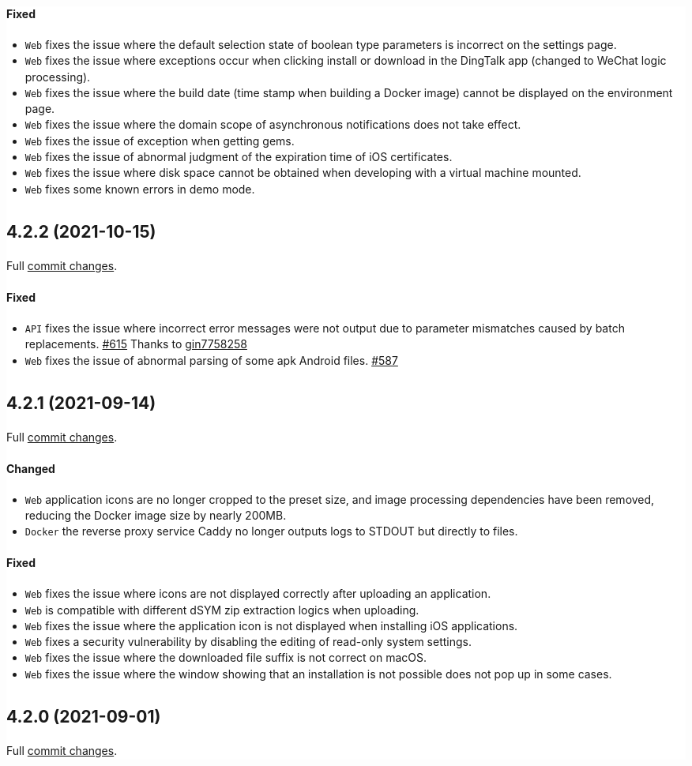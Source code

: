 #### Fixed

- `Web` fixes the issue where the default selection state of boolean type parameters is incorrect on the settings page.
- `Web` fixes the issue where exceptions occur when clicking install or download in the DingTalk app (changed to WeChat logic processing).
- `Web` fixes the issue where the build date (time stamp when building a Docker image) cannot be displayed on the environment page.
- `Web` fixes the issue where the domain scope of asynchronous notifications does not take effect.
- `Web` fixes the issue of exception when getting gems.
- `Web` fixes the issue of abnormal judgment of the expiration time of iOS certificates.
- `Web` fixes the issue where disk space cannot be obtained when developing with a virtual machine mounted.
- `Web` fixes some known errors in demo mode.

## 4.2.2 (2021-10-15)

Full [commit changes][4.2.2].

#### Fixed

- `API` fixes the issue where incorrect error messages were not output due to parameter mismatches caused by batch replacements. [#615](https://github.com/tryzealot/zealot/issues/615) Thanks to [gin7758258](https://github.com/gin7758258)
- `Web` fixes the issue of abnormal parsing of some apk Android files. [#587](https://github.com/tryzealot/zealot/pull/529)

## 4.2.1 (2021-09-14)

Full [commit changes][4.2.1].

#### Changed

- `Web` application icons are no longer cropped to the preset size, and image processing dependencies have been removed, reducing the Docker image size by nearly 200MB.
- `Docker` the reverse proxy service Caddy no longer outputs logs to STDOUT but directly to files.

#### Fixed

- `Web` fixes the issue where icons are not displayed correctly after uploading an application.
- `Web` is compatible with different dSYM zip extraction logics when uploading.
- `Web` fixes the issue where the application icon is not displayed when installing iOS applications.
- `Web` fixes a security vulnerability by disabling the editing of read-only system settings.
- `Web` fixes the issue where the downloaded file suffix is not correct on macOS.
- `Web` fixes the issue where the window showing that an installation is not possible does not pop up in some cases.

## 4.2.0 (2021-09-01)

Full [commit changes][4.2.0].


[5.3.7]: https://github.com/tryzealot/zealot/compare/5.3.6...5.3.7
[5.3.6]: https://github.com/tryzealot/zealot/compare/5.3.5...5.3.6
[5.3.5]: https://github.com/tryzealot/zealot/compare/5.3.4...5.3.5
[5.3.4]: https://github.com/tryzealot/zealot/compare/5.3.3...5.3.4
[5.3.3]: https://github.com/tryzealot/zealot/compare/5.3.2...5.3.3
[5.3.2]: https://github.com/tryzealot/zealot/compare/5.3.1...5.3.2
[5.3.1]: https://github.com/tryzealot/zealot/compare/5.3.0...5.3.1
[5.3.0]: https://github.com/tryzealot/zealot/compare/5.2.3...5.3.0
[5.2.3]: https://github.com/tryzealot/zealot/compare/5.2.2...5.2.3
[5.2.2]: https://github.com/tryzealot/zealot/compare/5.2.1...5.2.2
[5.2.1]: https://github.com/tryzealot/zealot/compare/5.2.0...5.2.1
[5.2.0]: https://github.com/tryzealot/zealot/compare/5.1.0...5.2.0
[5.1.0]: https://github.com/tryzealot/zealot/compare/5.0.0...5.1.0
[5.0.0]: https://github.com/tryzealot/zealot/compare/4.7.1...5.0.0
[4.7.0]: https://github.com/tryzealot/zealot/compare/4.6.0...4.7.0
[4.6.0]: https://github.com/tryzealot/zealot/compare/4.5.3...4.6.0
[4.5.3]: https://github.com/tryzealot/zealot/compare/4.5.2...4.5.3
[4.5.2]: https://github.com/tryzealot/zealot/compare/4.5.1...4.5.2
[4.5.1]: https://github.com/tryzealot/zealot/compare/4.5.0...4.5.1
[4.5.0]: https://github.com/tryzealot/zealot/compare/4.4.1...4.5.0
[4.4.1]: https://github.com/tryzealot/zealot/compare/4.4.0...4.4.1
[4.4.0]: https://github.com/tryzealot/zealot/compare/4.3.1...4.4.0
[4.3.1]: https://github.com/tryzealot/zealot/compare/4.3.0...4.3.1
[4.3.0]: https://github.com/tryzealot/zealot/compare/4.2.2...4.3.0
[4.2.2]: https://github.com/tryzealot/zealot/compare/4.2.1...4.2.2
[4.2.1]: https://github.com/tryzealot/zealot/compare/4.2.0...4.2.1
[4.2.0]: https://github.com/tryzealot/zealot/compare/4.1.0...4.2.0
[4.1.0]: https://github.com/tryzealot/zealot/compare/4.0.0...4.1.0
[4.0.0]: https://github.com/tryzealot/zealot/compare/4.0.0.rc2...4.0.0
[4.0.0.rc2]: https://github.com/tryzealot/zealot/compare/4.0.0.rc1...4.0.0.rc2
[4.0.0.rc1]: https://github.com/tryzealot/zealot/compare/4.0.0.beta4...4.0.0.rc1
[4.0.0.beta4]: https://github.com/tryzealot/zealot/compare/4.0.0.beta3...4.0.0.beta4
[4.0.0.beta3]: https://github.com/tryzealot/zealot/compare/4.0.0.beta2...4.0.0.beta3
[4.0.0.beta2]: https://github.com/tryzealot/zealot/compare/4.0.0.beta1...4.0.0.beta2